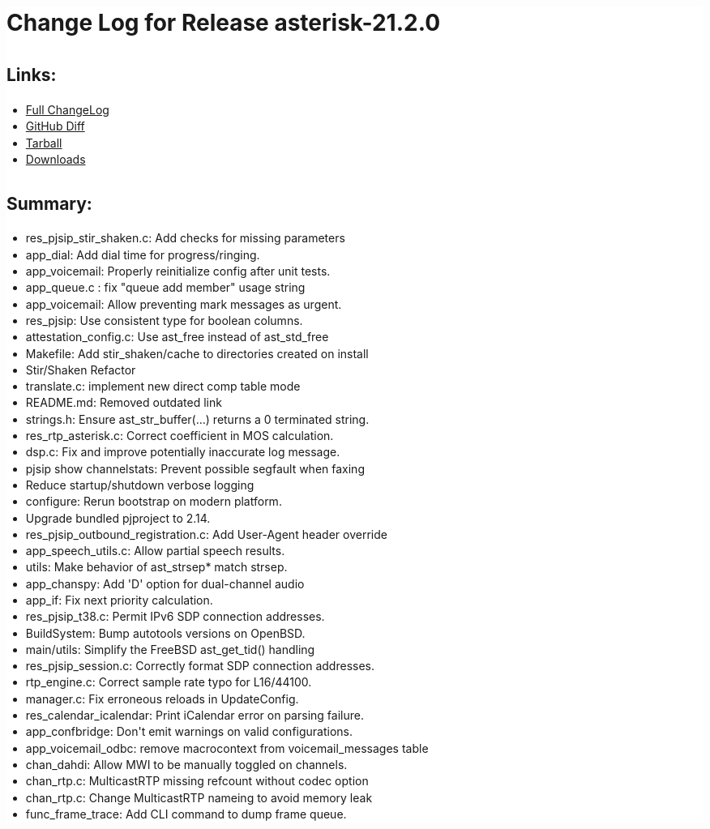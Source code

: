 
Change Log for Release asterisk-21.2.0
========================================

Links:
----------------------------------------

 - [Full ChangeLog](https://downloads.asterisk.org/pub/telephony/asterisk/releases/ChangeLog-21.2.0.md)  
 - [GitHub Diff](https://github.com/asterisk/asterisk/compare/21.1.0...21.2.0)  
 - [Tarball](https://downloads.asterisk.org/pub/telephony/asterisk/asterisk-21.2.0.tar.gz)  
 - [Downloads](https://downloads.asterisk.org/pub/telephony/asterisk)  

Summary:
----------------------------------------

- res_pjsip_stir_shaken.c:  Add checks for missing parameters                     
- app_dial: Add dial time for progress/ringing.                                   
- app_voicemail: Properly reinitialize config after unit tests.                   
- app_queue.c : fix "queue add member" usage string                               
- app_voicemail: Allow preventing mark messages as urgent.                        
- res_pjsip: Use consistent type for boolean columns.                             
- attestation_config.c: Use ast_free instead of ast_std_free                      
- Makefile: Add stir_shaken/cache to directories created on install               
- Stir/Shaken Refactor                                                            
- translate.c: implement new direct comp table mode                               
- README.md: Removed outdated link                                                
- strings.h: Ensure ast_str_buffer(…) returns a 0 terminated string.              
- res_rtp_asterisk.c: Correct coefficient in MOS calculation.                     
- dsp.c: Fix and improve potentially inaccurate log message.                      
- pjsip show channelstats: Prevent possible segfault when faxing                  
- Reduce startup/shutdown verbose logging                                         
- configure: Rerun bootstrap on modern platform.                                  
- Upgrade bundled pjproject to 2.14.                                              
- res_pjsip_outbound_registration.c: Add User-Agent header override               
- app_speech_utils.c: Allow partial speech results.                               
- utils: Make behavior of ast_strsep* match strsep.                               
- app_chanspy: Add 'D' option for dual-channel audio                              
- app_if: Fix next priority calculation.                                          
- res_pjsip_t38.c: Permit IPv6 SDP connection addresses.                          
- BuildSystem: Bump autotools versions on OpenBSD.                                
- main/utils: Simplify the FreeBSD ast_get_tid() handling                         
- res_pjsip_session.c: Correctly format SDP connection addresses.                 
- rtp_engine.c: Correct sample rate typo for L16/44100.                           
- manager.c: Fix erroneous reloads in UpdateConfig.                               
- res_calendar_icalendar: Print iCalendar error on parsing failure.               
- app_confbridge: Don't emit warnings on valid configurations.                    
- app_voicemail_odbc: remove macrocontext from voicemail_messages table           
- chan_dahdi: Allow MWI to be manually toggled on channels.                       
- chan_rtp.c: MulticastRTP missing refcount without codec option                  
- chan_rtp.c: Change MulticastRTP nameing to avoid memory leak                    
- func_frame_trace: Add CLI command to dump frame queue.                          
